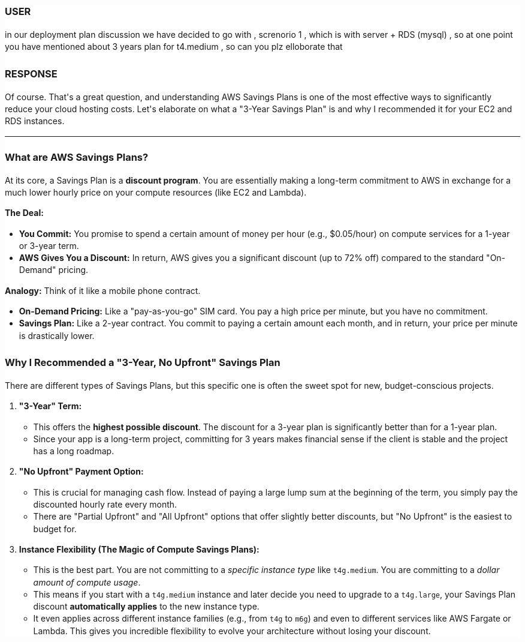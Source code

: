 ### USER
in our deployment plan discussion we have decided to go with , screnorio 1 , which is with server + RDS (mysql) , 
so at one point you have mentioned about 3 years plan for t4.medium , so can you plz elloborate that

### RESPONSE
Of course. That's a great question, and understanding AWS Savings Plans is one of the most effective ways to significantly reduce your cloud hosting costs. Let's elaborate on what a "3-Year Savings Plan" is and why I recommended it for your EC2 and RDS instances.

---

### **What are AWS Savings Plans?**

At its core, a Savings Plan is a **discount program**. You are essentially making a long-term commitment to AWS in exchange for a much lower hourly price on your compute resources (like EC2 and Lambda).

**The Deal:**
*   **You Commit:** You promise to spend a certain amount of money per hour (e.g., $0.05/hour) on compute services for a 1-year or 3-year term.
*   **AWS Gives You a Discount:** In return, AWS gives you a significant discount (up to 72% off) compared to the standard "On-Demand" pricing.

**Analogy:**
Think of it like a mobile phone contract.
*   **On-Demand Pricing:** Like a "pay-as-you-go" SIM card. You pay a high price per minute, but you have no commitment.
*   **Savings Plan:** Like a 2-year contract. You commit to paying a certain amount each month, and in return, your price per minute is drastically lower.

### **Why I Recommended a "3-Year, No Upfront" Savings Plan**

There are different types of Savings Plans, but this specific one is often the sweet spot for new, budget-conscious projects.

1.  **"3-Year" Term:**
    *   This offers the **highest possible discount**. The discount for a 3-year plan is significantly better than for a 1-year plan.
    *   Since your app is a long-term project, committing for 3 years makes financial sense if the client is stable and the project has a long roadmap.

2.  **"No Upfront" Payment Option:**
    *   This is crucial for managing cash flow. Instead of paying a large lump sum at the beginning of the term, you simply pay the discounted hourly rate every month.
    *   There are "Partial Upfront" and "All Upfront" options that offer slightly better discounts, but "No Upfront" is the easiest to budget for.

3.  **Instance Flexibility (The Magic of Compute Savings Plans):**
    *   This is the best part. You are not committing to a *specific instance type* like `t4g.medium`. You are committing to a *dollar amount of compute usage*.
    *   This means if you start with a `t4g.medium` instance and later decide you need to upgrade to a `t4g.large`, your Savings Plan discount **automatically applies** to the new instance type.
    *   It even applies across different instance families (e.g., from `t4g` to `m6g`) and even to different services like AWS Fargate or Lambda. This gives you incredible flexibility to evolve your architecture without losing your discount.
